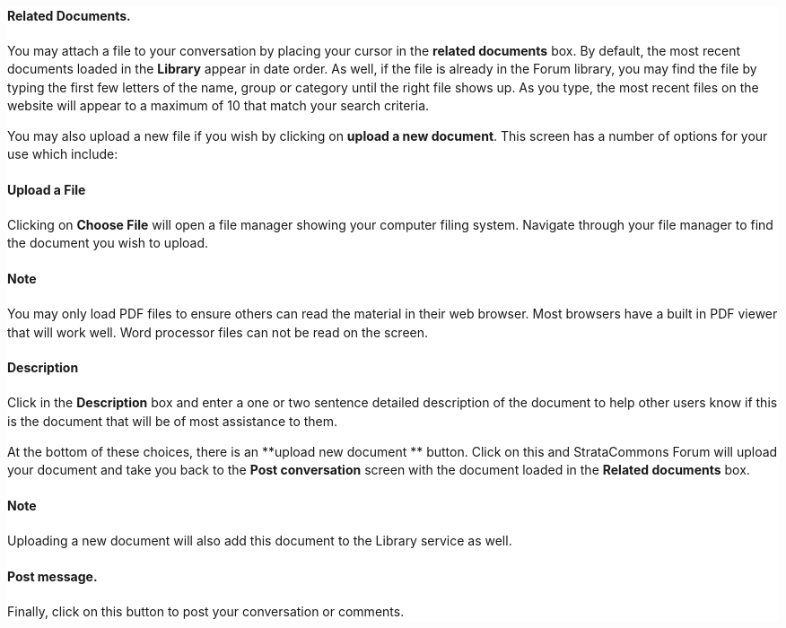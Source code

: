 #### Related Documents.

You may attach a file to your conversation by placing your cursor in the **related documents** box. By default, the most recent documents loaded in the **Library** appear in date order.  As well, if the file is already in the Forum library, you may find the file by typing the first few letters of the name, group or category until the right file shows up.  As you type, the most recent files on the website will appear to a maximum of 10 that match your search criteria.  

You may also upload a new file if you wish by clicking on **upload a new document**.  This screen has a number of options for your use which include:

#### Upload a File

Clicking on **Choose File** will open a file manager showing your computer filing system.  Navigate through your file manager to find the document you wish to upload.  

#### Note

You may only load PDF files to ensure others can read the material in their web browser.  Most browsers have a built in PDF viewer that will work well.  Word processor files can not be read on the screen.

#### Description

Click in the **Description** box and enter a one or two sentence detailed description of the document to help other users know if this is the document that will be of most assistance to them.

At the bottom of these choices, there is an **upload new document ** button.  Click on this and StrataCommons Forum will upload your document and take you back to the **Post conversation** screen with the document loaded in the **Related documents** box.  

#### Note

Uploading a new document will also add this document to the Library service as well.

#### Post message.

Finally, click on this button to post your conversation or comments.  
